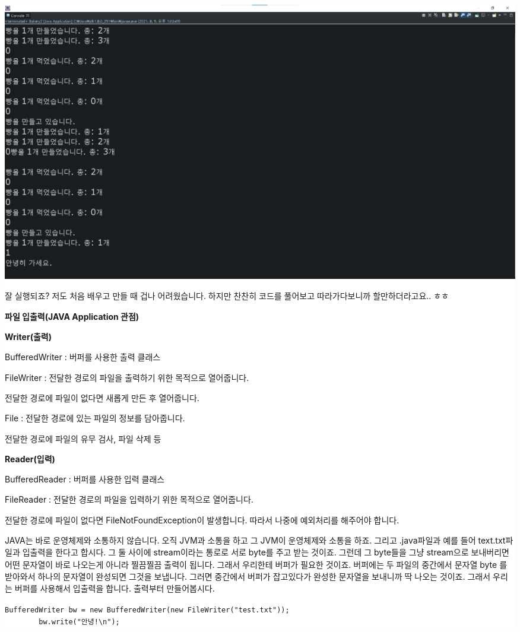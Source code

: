 ![Desktop View](/assets/img/Programming-Language/Java/Synchronized-FileIO/5.png)

잘 실행되죠? 저도 처음 배우고 만들 때 겁나 어려웠습니다. 하지만 찬찬히 코드를 풀어보고 따라가다보니까 할만하더라고요.. ㅎㅎ

**파일 입출력(JAVA Application 관점)**

**Writer(출력)**

BufferedWriter : 버퍼를 사용한 출력 클래스

FileWriter : 전달한 경로의 파일을 출력하기 위한 목적으로 열어줍니다.

전달한 경로에 파일이 없다면 새롭게 만든 후 열어줍니다.

File : 전달한 경로에 있는 파일의 정보를 담아줍니다.

전달한 경로에 파일의 유무 검사, 파일 삭제 등

**Reader(입력)**

BufferedReader : 버퍼를 사용한 입력 클래스

FileReader : 전달한 경로의 파일을 입력하기 위한 목적으로 열어줍니다.

전달한 경로에 파일이 없다면 FileNotFoundException이 발생합니다. 따라서 나중에 예외처리를 해주어야 합니다.

JAVA는 바로 운영체제와 소통하지 않습니다. 오직 JVM과 소통을 하고 그 JVM이 운영체제와 소통을 하죠. 그리고 .java파일과 예를 들어 text.txt파일과 입출력을 한다고 합시다. 그 둘 사이에 stream이라는 통로로 서로 byte를 주고 받는 것이죠. 그런데 그 byte들을 그냥 stream으로 보내버리면 어떤 문자열이 바로 나오는게 아니라 찔끔찔끔 출력이 됩니다. 그래서 우리한테 버퍼가 필요한 것이죠. 버퍼에는 두 파일의 중간에서 문자열 byte 를 받아와서 하나의 문자열이 완성되면 그것을 보냅니다. 그러면 중간에서 버퍼가 잡고있다가 완성한 문자열을 보내니까 딱 나오는 것이죠. 그래서 우리는 버퍼를 사용해서 입출력을 합니다. 출력부터 만들어봅시다.

```
BufferedWriter bw = new BufferedWriter(new FileWriter("test.txt"));
		bw.write("안녕!\n");
```
